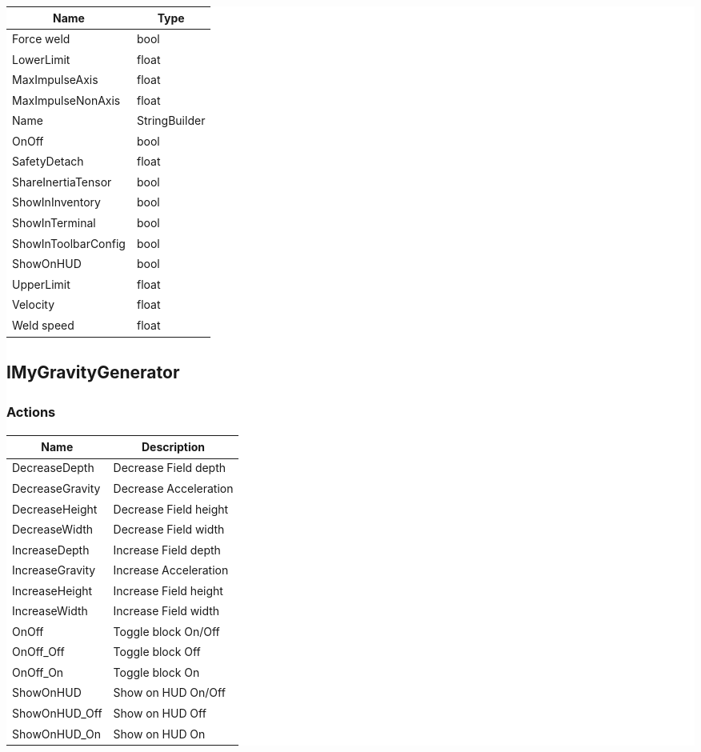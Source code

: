 |Name|Type|
|-|-|
|Force weld|bool|
|LowerLimit|float|
|MaxImpulseAxis|float|
|MaxImpulseNonAxis|float|
|Name|StringBuilder|
|OnOff|bool|
|SafetyDetach|float|
|ShareInertiaTensor|bool|
|ShowInInventory|bool|
|ShowInTerminal|bool|
|ShowInToolbarConfig|bool|
|ShowOnHUD|bool|
|UpperLimit|float|
|Velocity|float|
|Weld speed|float|

## IMyGravityGenerator

### Actions

|Name|Description|
|-|-|
|DecreaseDepth|Decrease Field depth|
|DecreaseGravity|Decrease Acceleration|
|DecreaseHeight|Decrease Field height|
|DecreaseWidth|Decrease Field width|
|IncreaseDepth|Increase Field depth|
|IncreaseGravity|Increase Acceleration|
|IncreaseHeight|Increase Field height|
|IncreaseWidth|Increase Field width|
|OnOff|Toggle block On/Off|
|OnOff_Off|Toggle block Off|
|OnOff_On|Toggle block On|
|ShowOnHUD|Show on HUD On/Off|
|ShowOnHUD_Off|Show on HUD Off|
|ShowOnHUD_On|Show on HUD On|
